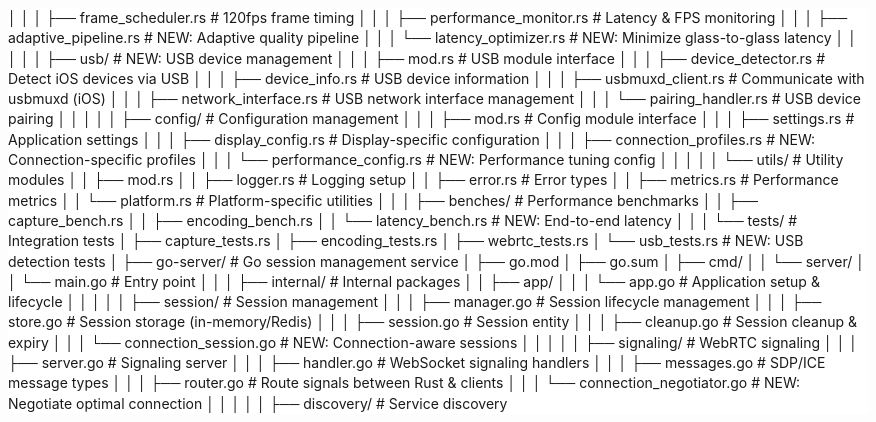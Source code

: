 │   │   │   ├── frame_scheduler.rs         # 120fps frame timing
│   │   │   ├── performance_monitor.rs     # Latency & FPS monitoring
│   │   │   ├── adaptive_pipeline.rs       # NEW: Adaptive quality pipeline
│   │   │   └── latency_optimizer.rs       # NEW: Minimize glass-to-glass latency
│   │   │
│   │   ├── usb/                           # NEW: USB device management
│   │   │   ├── mod.rs                     # USB module interface
│   │   │   ├── device_detector.rs         # Detect iOS devices via USB
│   │   │   ├── device_info.rs             # USB device information
│   │   │   ├── usbmuxd_client.rs          # Communicate with usbmuxd (iOS)
│   │   │   ├── network_interface.rs       # USB network interface management
│   │   │   └── pairing_handler.rs         # USB device pairing
│   │   │
│   │   ├── config/                        # Configuration management
│   │   │   ├── mod.rs                     # Config module interface
│   │   │   ├── settings.rs                # Application settings
│   │   │   ├── display_config.rs          # Display-specific configuration
│   │   │   ├── connection_profiles.rs     # NEW: Connection-specific profiles
│   │   │   └── performance_config.rs      # NEW: Performance tuning config
│   │   │
│   │   └── utils/                         # Utility modules
│   │       ├── mod.rs
│   │       ├── logger.rs                  # Logging setup
│   │       ├── error.rs                   # Error types
│   │       ├── metrics.rs                 # Performance metrics
│   │       └── platform.rs                # Platform-specific utilities
│   │
│   ├── benches/                           # Performance benchmarks
│   │   ├── capture_bench.rs
│   │   ├── encoding_bench.rs
│   │   └── latency_bench.rs               # NEW: End-to-end latency
│   │
│   └── tests/                             # Integration tests
│       ├── capture_tests.rs
│       ├── encoding_tests.rs
│       ├── webrtc_tests.rs
│       └── usb_tests.rs                   # NEW: USB detection tests
│
├── go-server/                             # Go session management service
│   ├── go.mod
│   ├── go.sum
│   ├── cmd/
│   │   └── server/
│   │       └── main.go                    # Entry point
│   │
│   ├── internal/                          # Internal packages
│   │   ├── app/
│   │   │   └── app.go                     # Application setup & lifecycle
│   │   │
│   │   ├── session/                       # Session management
│   │   │   ├── manager.go                 # Session lifecycle management
│   │   │   ├── store.go                   # Session storage (in-memory/Redis)
│   │   │   ├── session.go                 # Session entity
│   │   │   ├── cleanup.go                 # Session cleanup & expiry
│   │   │   └── connection_session.go      # NEW: Connection-aware sessions
│   │   │
│   │   ├── signaling/                     # WebRTC signaling
│   │   │   ├── server.go                  # Signaling server
│   │   │   ├── handler.go                 # WebSocket signaling handlers
│   │   │   ├── messages.go                # SDP/ICE message types
│   │   │   ├── router.go                  # Route signals between Rust & clients
│   │   │   └── connection_negotiator.go   # NEW: Negotiate optimal connection
│   │   │
│   │   ├── discovery/                     # Service discovery